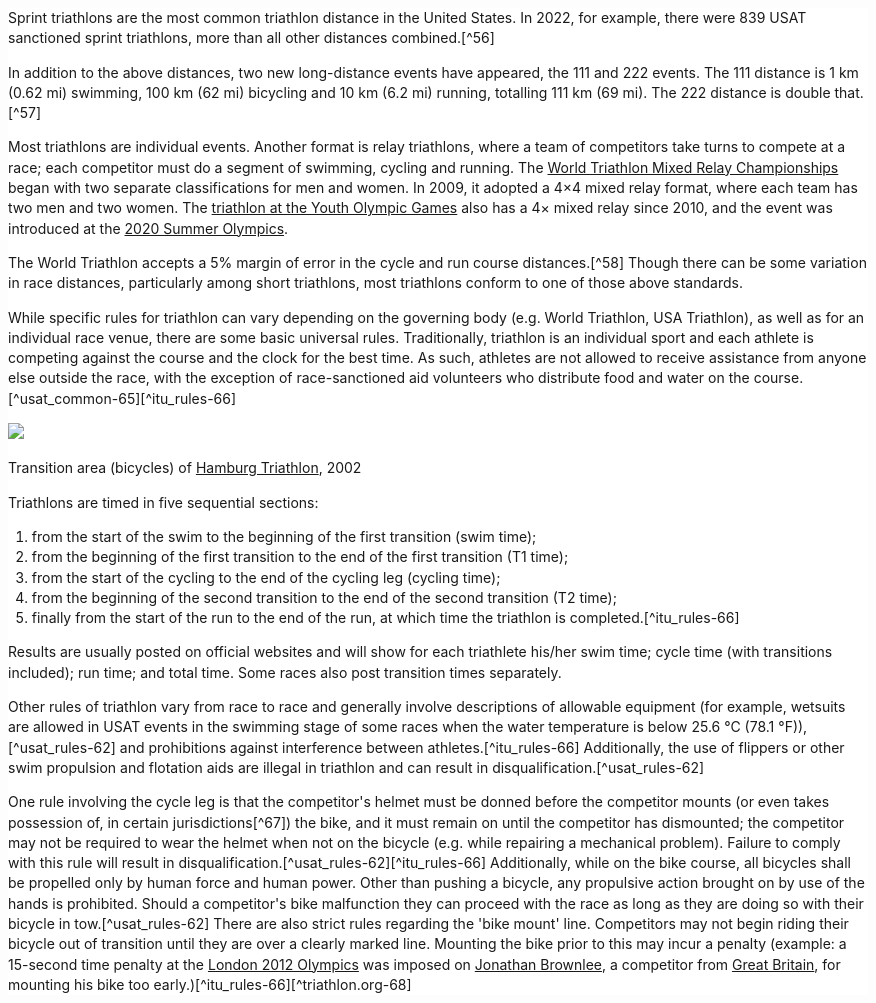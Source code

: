 Sprint triathlons are the most common triathlon distance in the United States. In 2022, for example, there were 839 USAT sanctioned sprint triathlons, more than all other distances combined.[^56]

In addition to the above distances, two new long-distance events have appeared, the 111 and 222 events. The 111 distance is 1 km (0.62 mi) swimming, 100 km (62 mi) bicycling and 10 km (6.2 mi) running, totalling 111 km (69 mi). The 222 distance is double that.[^57]

Most triathlons are individual events. Another format is relay triathlons, where a team of competitors take turns to compete at a race; each competitor must do a segment of swimming, cycling and running. The [World Triathlon Mixed Relay Championships](https://en.m.wikipedia.org/wiki/World_Triathlon_Mixed_Relay_Championships "World Triathlon Mixed Relay Championships") began with two separate classifications for men and women. In 2009, it adopted a 4×4 mixed relay format, where each team has two men and two women. The [triathlon at the Youth Olympic Games](https://en.m.wikipedia.org/wiki/Triathlon_at_the_Youth_Olympic_Games "Triathlon at the Youth Olympic Games") also has a 4× mixed relay since 2010, and the event was introduced at the [2020 Summer Olympics](https://en.m.wikipedia.org/wiki/Triathlon_at_the_2020_Summer_Olympics "Triathlon at the 2020 Summer Olympics").

The World Triathlon accepts a 5% margin of error in the cycle and run course distances.[^58] Though there can be some variation in race distances, particularly among short triathlons, most triathlons conform to one of those above standards.

While specific rules for triathlon can vary depending on the governing body (e.g. World Triathlon, USA Triathlon), as well as for an individual race venue, there are some basic universal rules. Traditionally, triathlon is an individual sport and each athlete is competing against the course and the clock for the best time. As such, athletes are not allowed to receive assistance from anyone else outside the race, with the exception of race-sanctioned aid volunteers who distribute food and water on the course.[^usat_common-65][^itu_rules-66]

![](https://upload.wikimedia.org/wikipedia/commons/thumb/d/da/TriathlonHamburg.jpg/220px-TriathlonHamburg.jpg)

Transition area (bicycles) of [Hamburg Triathlon](https://en.m.wikipedia.org/w/index.php?title=Hamburg_Triathlon&action=edit&redlink=1 "Hamburg Triathlon (page does not exist)"), 2002

Triathlons are timed in five sequential sections:

1. from the start of the swim to the beginning of the first transition (swim time);
2. from the beginning of the first transition to the end of the first transition (T1 time);
3. from the start of the cycling to the end of the cycling leg (cycling time);
4. from the beginning of the second transition to the end of the second transition (T2 time);
5. finally from the start of the run to the end of the run, at which time the triathlon is completed.[^itu_rules-66]

Results are usually posted on official websites and will show for each triathlete his/her swim time; cycle time (with transitions included); run time; and total time. Some races also post transition times separately.

Other rules of triathlon vary from race to race and generally involve descriptions of allowable equipment (for example, wetsuits are allowed in USAT events in the swimming stage of some races when the water temperature is below 25.6 °C (78.1 °F)),[^usat_rules-62] and prohibitions against interference between athletes.[^itu_rules-66] Additionally, the use of flippers or other swim propulsion and flotation aids are illegal in triathlon and can result in disqualification.[^usat_rules-62]

One rule involving the cycle leg is that the competitor's helmet must be donned before the competitor mounts (or even takes possession of, in certain jurisdictions[^67]) the bike, and it must remain on until the competitor has dismounted; the competitor may not be required to wear the helmet when not on the bicycle (e.g. while repairing a mechanical problem). Failure to comply with this rule will result in disqualification.[^usat_rules-62][^itu_rules-66] Additionally, while on the bike course, all bicycles shall be propelled only by human force and human power. Other than pushing a bicycle, any propulsive action brought on by use of the hands is prohibited. Should a competitor's bike malfunction they can proceed with the race as long as they are doing so with their bicycle in tow.[^usat_rules-62] There are also strict rules regarding the 'bike mount' line. Competitors may not begin riding their bicycle out of transition until they are over a clearly marked line. Mounting the bike prior to this may incur a penalty (example: a 15-second time penalty at the [London 2012 Olympics](https://en.m.wikipedia.org/wiki/London_2012_Olympics "London 2012 Olympics") was imposed on [Jonathan Brownlee](https://en.m.wikipedia.org/wiki/Jonathan_Brownlee "Jonathan Brownlee"), a competitor from [Great Britain](https://en.m.wikipedia.org/wiki/Great_Britain "Great Britain"), for mounting his bike too early.)[^itu_rules-66][^triathlon.org-68]

